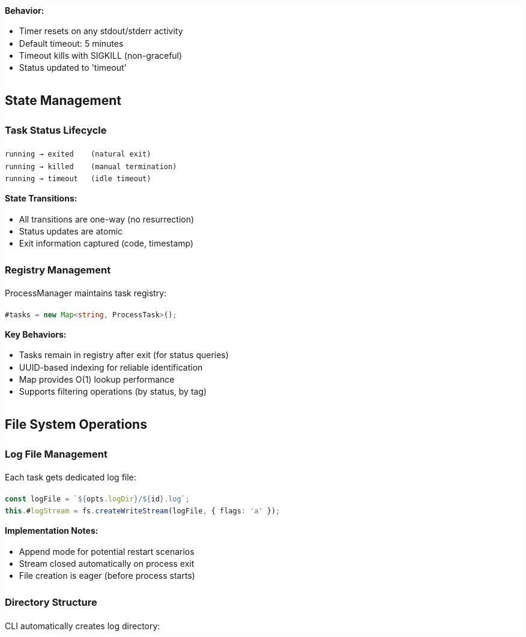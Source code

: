 **Behavior:**
- Timer resets on any stdout/stderr activity
- Default timeout: 5 minutes
- Timeout kills with SIGKILL (non-graceful)
- Status updated to 'timeout'

## State Management

### Task Status Lifecycle

```
running → exited    (natural exit)
running → killed    (manual termination)
running → timeout   (idle timeout)
```

**State Transitions:**
- All transitions are one-way (no resurrection)
- Status updates are atomic
- Exit information captured (code, timestamp)

### Registry Management

ProcessManager maintains task registry:

```typescript
#tasks = new Map<string, ProcessTask>();
```

**Key Behaviors:**
- Tasks remain in registry after exit (for status queries)
- UUID-based indexing for reliable identification
- Map provides O(1) lookup performance
- Supports filtering operations (by status, by tag)

## File System Operations

### Log File Management

Each task gets dedicated log file:

```typescript
const logFile = `${opts.logDir}/${id}.log`;
this.#logStream = fs.createWriteStream(logFile, { flags: 'a' });
```

**Implementation Notes:**
- Append mode for potential restart scenarios
- Stream closed automatically on process exit
- File creation is eager (before process starts)

### Directory Structure

CLI automatically creates log directory:
